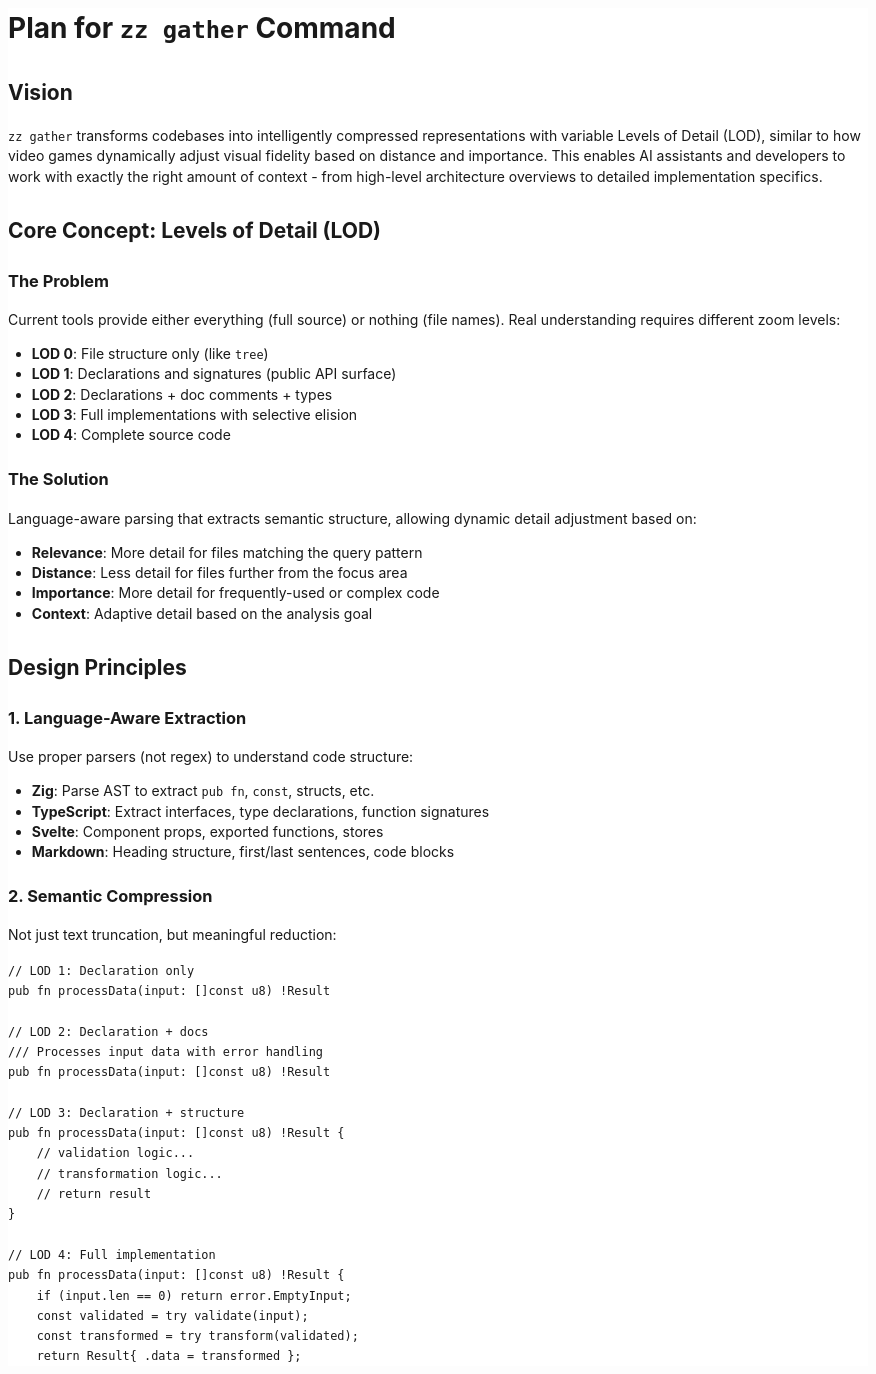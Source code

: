 # Plan for `zz gather` Command

## Vision

`zz gather` transforms codebases into intelligently compressed representations with variable Levels of Detail (LOD), similar to how video games dynamically adjust visual fidelity based on distance and importance. This enables AI assistants and developers to work with exactly the right amount of context - from high-level architecture overviews to detailed implementation specifics.

## Core Concept: Levels of Detail (LOD)

### The Problem
Current tools provide either everything (full source) or nothing (file names). Real understanding requires different zoom levels:
- **LOD 0**: File structure only (like `tree`)
- **LOD 1**: Declarations and signatures (public API surface)
- **LOD 2**: Declarations + doc comments + types
- **LOD 3**: Full implementations with selective elision
- **LOD 4**: Complete source code

### The Solution
Language-aware parsing that extracts semantic structure, allowing dynamic detail adjustment based on:
- **Relevance**: More detail for files matching the query pattern
- **Distance**: Less detail for files further from the focus area
- **Importance**: More detail for frequently-used or complex code
- **Context**: Adaptive detail based on the analysis goal

## Design Principles

### 1. Language-Aware Extraction
Use proper parsers (not regex) to understand code structure:
- **Zig**: Parse AST to extract `pub fn`, `const`, structs, etc.
- **TypeScript**: Extract interfaces, type declarations, function signatures
- **Svelte**: Component props, exported functions, stores
- **Markdown**: Heading structure, first/last sentences, code blocks

### 2. Semantic Compression
Not just text truncation, but meaningful reduction:
```zig
// LOD 1: Declaration only
pub fn processData(input: []const u8) !Result

// LOD 2: Declaration + docs
/// Processes input data with error handling
pub fn processData(input: []const u8) !Result

// LOD 3: Declaration + structure
pub fn processData(input: []const u8) !Result {
    // validation logic...
    // transformation logic...
    // return result
}

// LOD 4: Full implementation
pub fn processData(input: []const u8) !Result {
    if (input.len == 0) return error.EmptyInput;
    const validated = try validate(input);
    const transformed = try transform(validated);
    return Result{ .data = transformed };
```